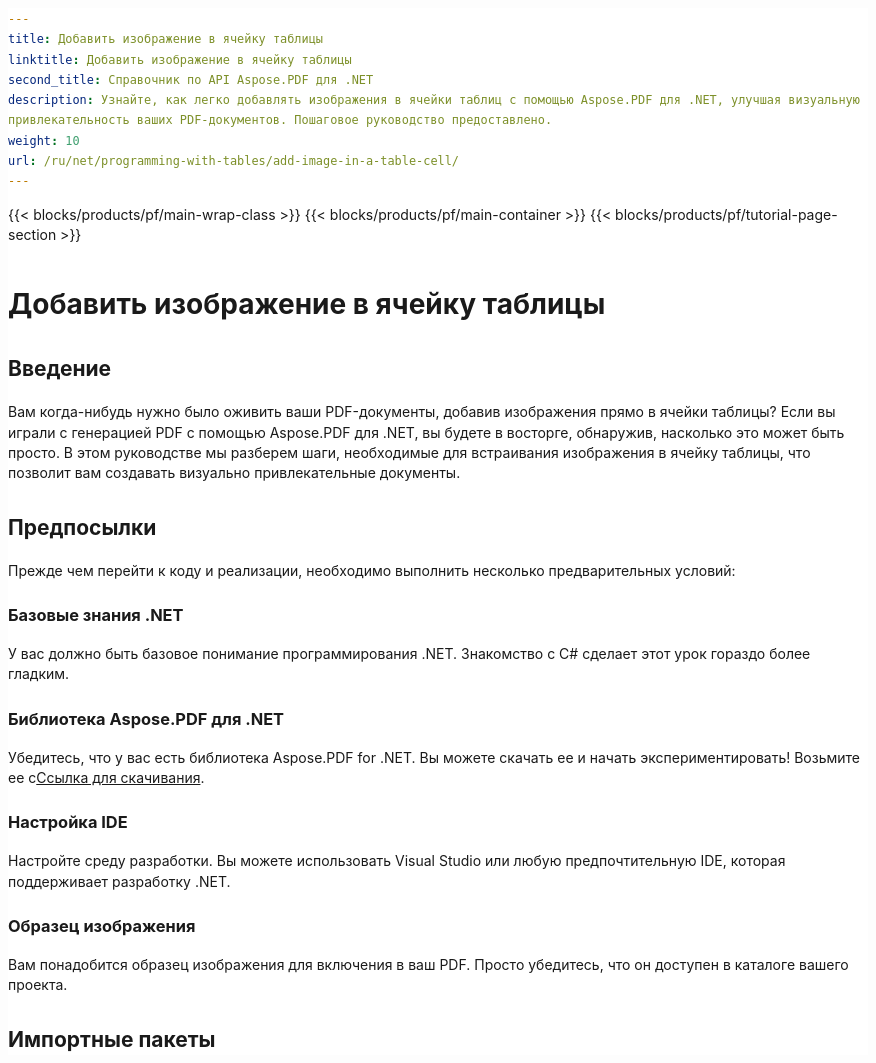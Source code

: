 ```yaml
---
title: Добавить изображение в ячейку таблицы
linktitle: Добавить изображение в ячейку таблицы
second_title: Справочник по API Aspose.PDF для .NET
description: Узнайте, как легко добавлять изображения в ячейки таблиц с помощью Aspose.PDF для .NET, улучшая визуальную привлекательность ваших PDF-документов. Пошаговое руководство предоставлено.
weight: 10
url: /ru/net/programming-with-tables/add-image-in-a-table-cell/
---
```


{{< blocks/products/pf/main-wrap-class >}}
{{< blocks/products/pf/main-container >}}
{{< blocks/products/pf/tutorial-page-section >}}

# Добавить изображение в ячейку таблицы

## Введение

Вам когда-нибудь нужно было оживить ваши PDF-документы, добавив изображения прямо в ячейки таблицы? Если вы играли с генерацией PDF с помощью Aspose.PDF для .NET, вы будете в восторге, обнаружив, насколько это может быть просто. В этом руководстве мы разберем шаги, необходимые для встраивания изображения в ячейку таблицы, что позволит вам создавать визуально привлекательные документы.

## Предпосылки

Прежде чем перейти к коду и реализации, необходимо выполнить несколько предварительных условий:

### Базовые знания .NET

У вас должно быть базовое понимание программирования .NET. Знакомство с C# сделает этот урок гораздо более гладким.

### Библиотека Aspose.PDF для .NET

 Убедитесь, что у вас есть библиотека Aspose.PDF for .NET. Вы можете скачать ее и начать экспериментировать! Возьмите ее с[Ссылка для скачивания](https://releases.aspose.com/pdf/net/).

### Настройка IDE

Настройте среду разработки. Вы можете использовать Visual Studio или любую предпочтительную IDE, которая поддерживает разработку .NET.

### Образец изображения

Вам понадобится образец изображения для включения в ваш PDF. Просто убедитесь, что он доступен в каталоге вашего проекта.

## Импортные пакеты
